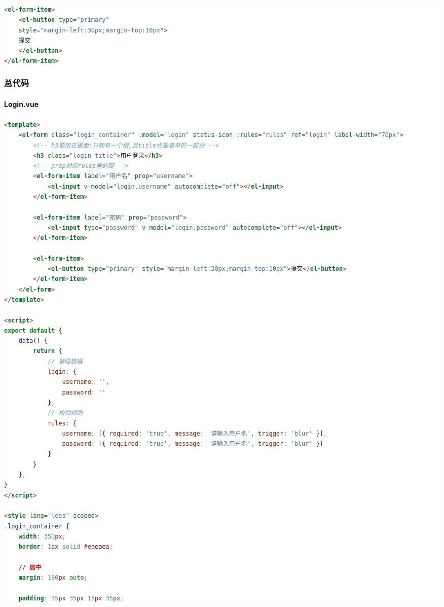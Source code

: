 ```html
<el-form-item>
    <el-button type="primary" 
    style="margin-left:30px;margin-top:10px">
    提交
    </el-button>
</el-form-item>

```

### 总代码

#### Login.vue

```html
<template>
    <el-form class="login_container" :model="login" status-icon :rules="rules" ref="login" label-width="70px">
        <!-- h3要放在里面:只能有一个根,且title也是表单的一部分 -->
        <h3 class="login_title">用户登录</h3>
        <!-- prop对应rules里的键 -->
        <el-form-item label="用户名" prop="username">
            <el-input v-model="login.username" autocomplete="off"></el-input>
        </el-form-item>

        <el-form-item label="密码" prop="password">
            <el-input type="password" v-model="login.password" autocomplete="off"></el-input>
        </el-form-item>

        <el-form-item>
            <el-button type="primary" style="margin-left:30px;margin-top:10px">提交</el-button>
        </el-form-item>
    </el-form>
</template>

<script>
export default {
    data() {
        return {
            // 登陆数据
            login: {
                username: '',
                password: ''
            },
            // 校验规则
            rules: {
                username: [{ required: 'true', message: '请输入用户名', trigger: 'blur' }],
                password: [{ required: 'true', message: '请输入用户名', trigger: 'blur' }]
            }
        }
    },
}
</script>

<style lang="less" scoped>
.login_container {
    width: 350px;
    border: 1px solid #eaeaea;

    // 居中
    margin: 180px auto;

    padding: 35px 35px 15px 35px;

```